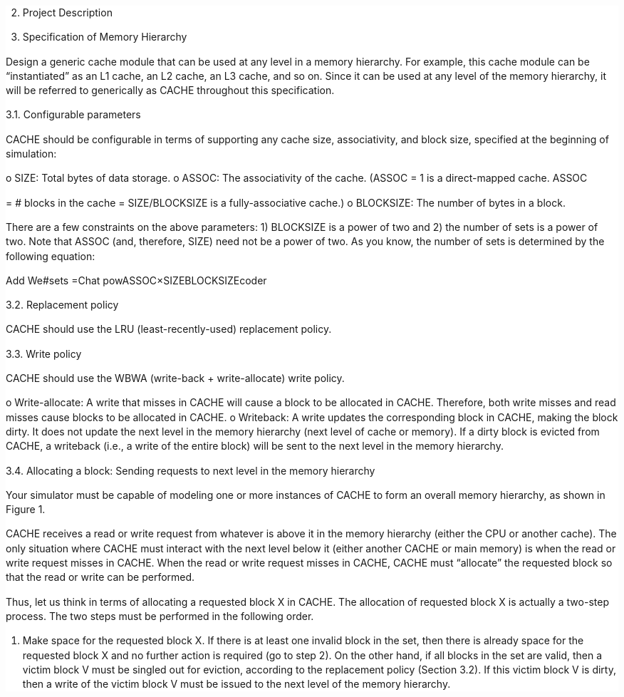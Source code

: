 2. Project Description

3. Specification of Memory Hierarchy

Design a generic cache module that can be used at any level in a memory hierarchy. For example, this cache module can be “instantiated” as an L1 cache, an L2 cache, an L3 cache, and so on. Since it can be used at any level of the memory hierarchy, it will be referred to generically as CACHE throughout this specification.

3.1. Configurable parameters

CACHE should be configurable in terms of supporting any cache size, associativity, and block size, specified at the beginning of simulation:

o SIZE: Total bytes of data storage. o ASSOC: The associativity of the cache. (ASSOC = 1 is a direct-mapped cache. ASSOC

= # blocks in the cache = SIZE/BLOCKSIZE is a fully-associative cache.) o BLOCKSIZE: The number of bytes in a block.

There are a few constraints on the above parameters: 1) BLOCKSIZE is a power of two and 2) the number of sets is a power of two. Note that ASSOC (and, therefore, SIZE) need not be a power of two. As you know, the number of sets is determined by the following equation:

Add We#sets =Chat powASSOC×SIZEBLOCKSIZEcoder

3.2. Replacement policy

CACHE should use the LRU (least-recently-used) replacement policy.

3.3. Write policy

CACHE should use the WBWA (write-back + write-allocate) write policy.

o Write-allocate: A write that misses in CACHE will cause a block to be allocated in CACHE. Therefore, both write misses and read misses cause blocks to be allocated in CACHE. o Writeback: A write updates the corresponding block in CACHE, making the block dirty. It does not update the next level in the memory hierarchy (next level of cache or memory). If a dirty block is evicted from CACHE, a writeback (i.e., a write of the entire block) will be sent to the next level in the memory hierarchy.

3.4. Allocating a block: Sending requests to next level in the memory hierarchy

Your simulator must be capable of modeling one or more instances of CACHE to form an overall memory hierarchy, as shown in Figure 1.

CACHE receives a read or write request from whatever is above it in the memory hierarchy (either the CPU or another cache). The only situation where CACHE must interact with the next level below it (either another CACHE or main memory) is when the read or write request misses in CACHE. When the read or write request misses in CACHE, CACHE must “allocate” the requested block so that the read or write can be performed.

Thus, let us think in terms of allocating a requested block X in CACHE. The allocation of requested block X is actually a two-step process. The two steps must be performed in the following order.

1. Make space for the requested block X. If there is at least one invalid block in the set, then there is already space for the requested block X and no further action is required (go to step 2). On the other hand, if all blocks in the set are valid, then a victim block V must be singled out for eviction, according to the replacement policy (Section 3.2). If this victim block V is dirty, then a write of the victim block V must be issued to the next level of the memory hierarchy.
